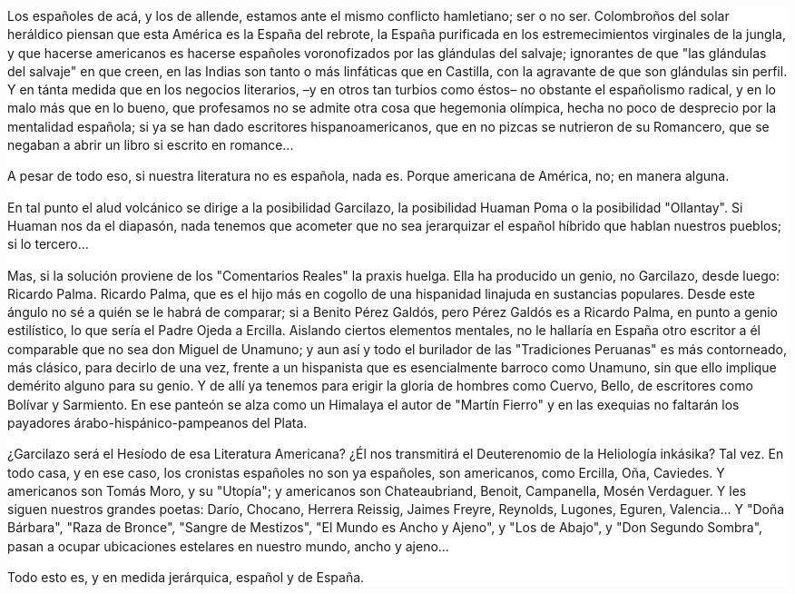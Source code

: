 Los españoles de acá, y los de allende, estamos ante el mismo
conflicto hamletiano; ser o no ser. Colombroños del solar heráldico
piensan que esta América es la España del rebrote, la España purificada
en los estremecimientos virginales de la jungla, y que hacerse
americanos es hacerse españoles voronofizados por las glándulas del
salvaje; ignorantes de que "las glándulas del salvaje" en que creen, en
las Indias son tanto o más linfáticas que en Castilla, con la agravante de
que son glándulas sin perfil. Y en tánta medida que en los negocios
literarios, –y en otros tan turbios como éstos– no obstante el
españolismo radical, y en lo malo más que en lo bueno, que
profesamos no se admite otra cosa que hegemonia olímpica, hecha no
poco de desprecio por la mentalidad española; si ya se han dado
escritores hispanoamericanos, que en no pizcas se nutrieron de su
Romancero, que se negaban a abrir un libro si escrito en romance...

A pesar de todo eso, si nuestra literatura no es española, nada es.
Porque americana de América, no; en manera alguna.

En tal punto el alud volcánico se dirige a la posibilidad Garcilazo,
la posibilidad Huaman Poma o la posibilidad "Ollantay". Si Huaman
nos da el diapasón, nada tenemos que acometer que no sea jerarquizar
el español híbrido que hablan nuestros pueblos; si lo tercero...

Mas, si la solución proviene de los "Comentarios Reales" la
praxis huelga. Ella ha producido un genio, no Garcilazo, desde luego:
Ricardo Palma. Ricardo Palma, que es el hijo más en cogollo de una
hispanidad linajuda en sustancias populares. Desde este ángulo no sé a
quién se le habrá de comparar; si a Benito Pérez Galdós, pero Pérez
Galdós es a Ricardo Palma, en punto a genio estilístico, lo que sería el
Padre Ojeda a Ercilla. Aislando ciertos elementos mentales, no le
hallaría en España otro escritor a él comparable que no sea don Miguel
de Unamuno; y aun así y todo el burilador de las "Tradiciones
Peruanas" es más contorneado, más clásico, para decirlo de una vez,
frente a un hispanista que es esencialmente barroco como Unamuno,
sin que ello implique demérito alguno para su genio. Y de allí ya
tenemos para erigir la gloria de hombres como Cuervo, Bello, de
escritores como Bolívar y Sarmiento. En ese panteón se alza como un
Himalaya el autor de "Martín Fierro" y en las exequias no faltarán los
payadores árabo-hispánico-pampeanos del Plata.

¿Garcilazo será el Hesíodo de esa Literatura Americana? ¿Él nos
transmitirá el Deuterenomio de la Heliología inkásika? Tal vez. En
todo casa, y en ese caso, los cronistas españoles no son ya españoles,
son americanos, como Ercilla, Oña, Caviedes. Y americanos son
Tomás Moro, y su "Utopía"; y americanos son Chateaubriand, Benoit,
Campanella, Mosén Verdaguer. Y les siguen nuestros grandes poetas:
Darío, Chocano, Herrera Reissig, Jaimes Freyre, Reynolds, Lugones,
Eguren, Valencia... Y "Doña Bárbara", "Raza de Bronce", "Sangre de
Mestizos", "El Mundo es Ancho y Ajeno", y "Los de Abajo", y "Don
Segundo Sombra", pasan a ocupar ubicaciones estelares en nuestro
mundo, ancho y ajeno...

Todo esto es, y en medida jerárquica, español y de España.
